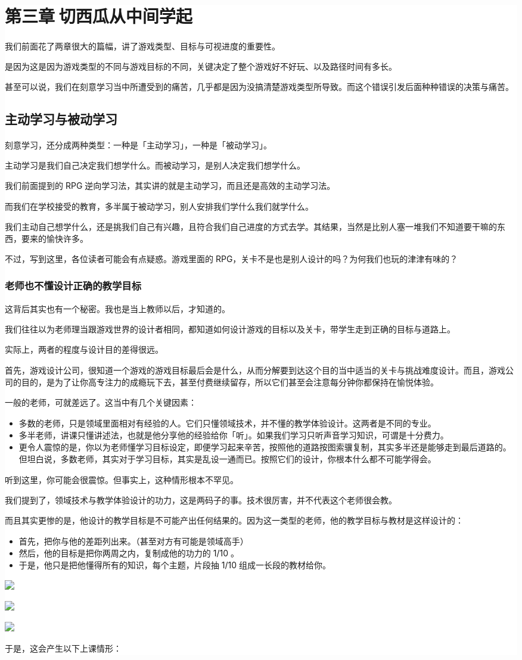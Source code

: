# 第三章 切西瓜从中间学起

我们前面花了两章很大的篇幅，讲了游戏类型、目标与可视进度的重要性。

是因为这是因为游戏类型的不同与游戏目标的不同，关键决定了整个游戏好不好玩、以及路径时间有多长。

甚至可以说，我们在刻意学习当中所遭受到的痛苦，几乎都是因为没搞清楚游戏类型所导致。而这个错误引发后面种种错误的决策与痛苦。

## 主动学习与被动学习

刻意学习，还分成两种类型：一种是「主动学习」，一种是「被动学习」。

主动学习是我们自己决定我们想学什么。而被动学习，是别人决定我们想学什么。

我们前面提到的 RPG 逆向学习法，其实讲的就是主动学习，而且还是高效的主动学习法。

而我们在学校接受的教育，多半属于被动学习，别人安排我们学什么我们就学什么。

我们主动自己想学什么，还是挑我们自己有兴趣，且符合我们自己进度的方式去学。其结果，当然是比别人塞一堆我们不知道要干嘛的东西，要来的愉快许多。

不过，写到这里，各位读者可能会有点疑惑。游戏里面的 RPG，关卡不是也是别人设计的吗？为何我们也玩的津津有味的？

### 老师也不懂设计正确的教学目标

这背后其实也有一个秘密。我也是当上教师以后，才知道的。

我们往往以为老师理当跟游戏世界的设计者相同，都知道如何设计游戏的目标以及关卡，带学生走到正确的目标与道路上。

实际上，两者的程度与设计目的差得很远。

首先，游戏设计公司，很知道一个游戏的游戏目标最后会是什么，从而分解要到达这个目的当中适当的关卡与挑战难度设计。而且，游戏公司的目的，是为了让你高专注力的成瘾玩下去，甚至付费继续留存，所以它们甚至会注意每分钟你都保持在愉悦体验。

一般的老师，可就差远了。这当中有几个关键因素：

* 多数的老师，只是领域里面相对有经验的人。它们只懂领域技术，并不懂的教学体验设计。这两者是不同的专业。
* 多半老师，讲课只懂讲述法，也就是他分享他的经验给你「听」。如果我们学习只听声音学习知识，可谓是十分费力。
* 更令人震惊的是，你以为老师懂学习目标设定，即便学习起来辛苦，按照他的道路按图索骥复制，其实多半还是能够走到最后道路的。但坦白说，多数老师，其实对于学习目标，其实是乱设一通而已。按照它们的设计，你根本什么都不可能学得会。

听到这里，你可能会很震惊。但事实上，这种情形根本不罕见。

我们提到了，领域技术与教学体验设计的功力，这是两码子的事。技术很厉害，并不代表这个老师很会教。

而且其实更惨的是，他设计的教学目标是不可能产出任何结果的。因为这一类型的老师，他的教学目标与教材是这样设计的：

* 首先，把你与他的差距列出来。（甚至对方有可能是领域高手）
* 然后，他的目标是把你两周之内，复制成他的功力的 1/10 。
* 于是，他只是把他懂得所有的知识，每个主题，片段抽 1/10 组成一长段的教材给你。

![](images/20211026110721.png)

![](images/20211026110728.png)

![](images/20211026110737.png)

于是，这会产生以下上课情形：
